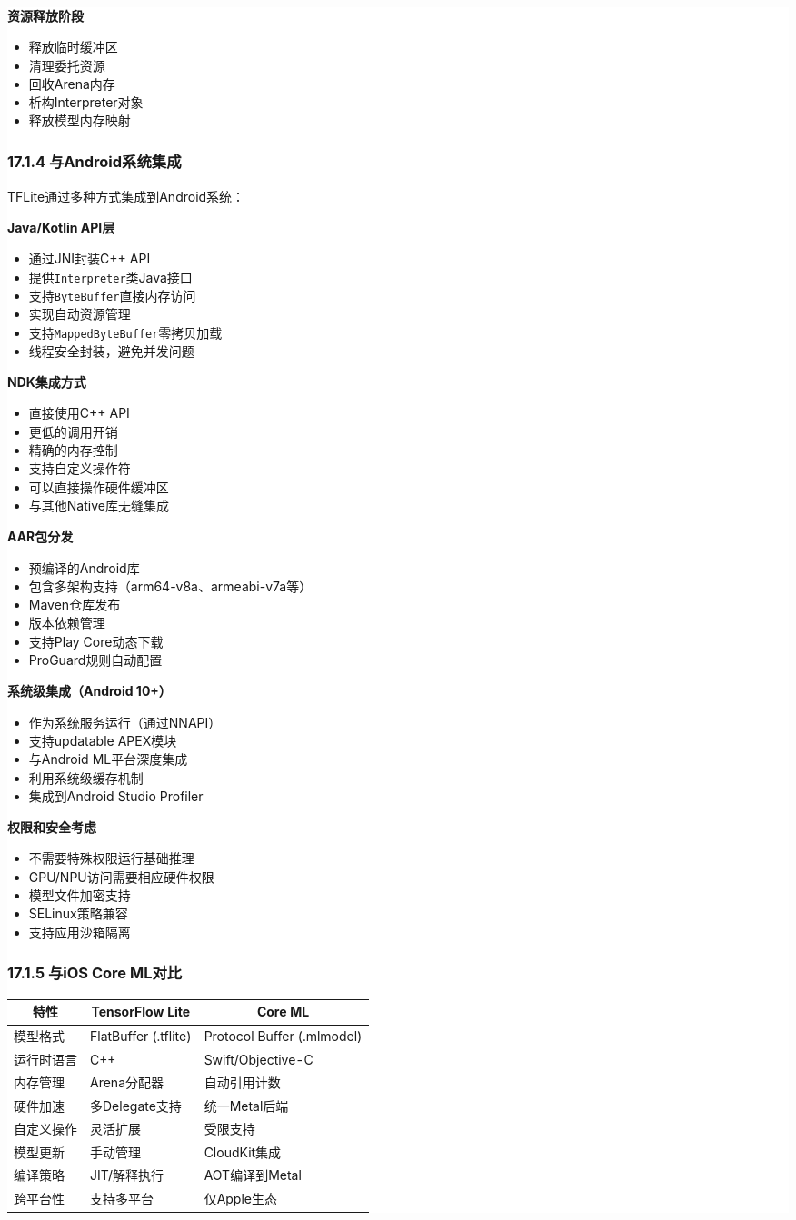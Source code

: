 **资源释放阶段**
- 释放临时缓冲区
- 清理委托资源
- 回收Arena内存
- 析构Interpreter对象
- 释放模型内存映射

### 17.1.4 与Android系统集成

TFLite通过多种方式集成到Android系统：

**Java/Kotlin API层**
- 通过JNI封装C++ API
- 提供`Interpreter`类Java接口
- 支持`ByteBuffer`直接内存访问
- 实现自动资源管理
- 支持`MappedByteBuffer`零拷贝加载
- 线程安全封装，避免并发问题

**NDK集成方式**
- 直接使用C++ API
- 更低的调用开销
- 精确的内存控制
- 支持自定义操作符
- 可以直接操作硬件缓冲区
- 与其他Native库无缝集成

**AAR包分发**
- 预编译的Android库
- 包含多架构支持（arm64-v8a、armeabi-v7a等）
- Maven仓库发布
- 版本依赖管理
- 支持Play Core动态下载
- ProGuard规则自动配置

**系统级集成（Android 10+）**
- 作为系统服务运行（通过NNAPI）
- 支持updatable APEX模块
- 与Android ML平台深度集成
- 利用系统级缓存机制
- 集成到Android Studio Profiler

**权限和安全考虑**
- 不需要特殊权限运行基础推理
- GPU/NPU访问需要相应硬件权限
- 模型文件加密支持
- SELinux策略兼容
- 支持应用沙箱隔离

### 17.1.5 与iOS Core ML对比

| 特性 | TensorFlow Lite | Core ML |
|------|----------------|---------|
| 模型格式 | FlatBuffer (.tflite) | Protocol Buffer (.mlmodel) |
| 运行时语言 | C++ | Swift/Objective-C |
| 内存管理 | Arena分配器 | 自动引用计数 |
| 硬件加速 | 多Delegate支持 | 统一Metal后端 |
| 自定义操作 | 灵活扩展 | 受限支持 |
| 模型更新 | 手动管理 | CloudKit集成 |
| 编译策略 | JIT/解释执行 | AOT编译到Metal |
| 跨平台性 | 支持多平台 | 仅Apple生态 |
